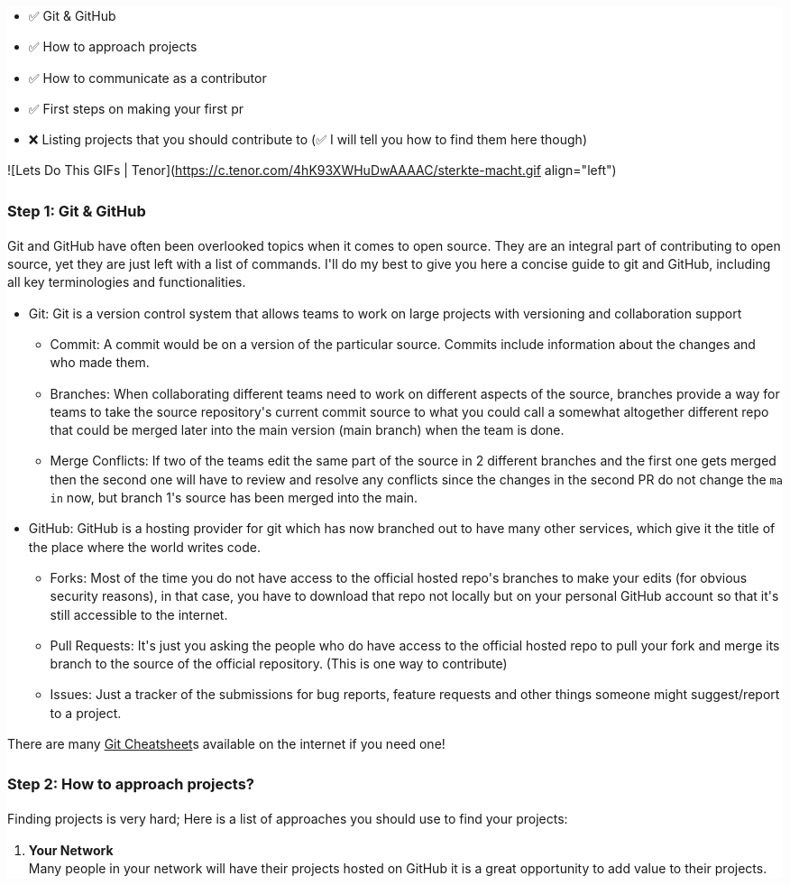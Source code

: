 * ✅ Git & GitHub
    
* ✅ How to approach projects
    
* ✅ How to communicate as a contributor
    
* ✅ First steps on making your first pr
    
* ❌ Listing projects that you should contribute to (✅ I will tell you how to find them here though)
    

![Lets Do This GIFs | Tenor](https://c.tenor.com/4hK93XWHuDwAAAAC/sterkte-macht.gif align="left")

### Step 1: Git & GitHub

Git and GitHub have often been overlooked topics when it comes to open source. They are an integral part of contributing to open source, yet they are just left with a list of commands. I'll do my best to give you here a concise guide to git and GitHub, including all key terminologies and functionalities.

* Git: Git is a version control system that allows teams to work on large projects with versioning and collaboration support
    
    * Commit: A commit would be on a version of the particular source. Commits include information about the changes and who made them.
        
    * Branches: When collaborating different teams need to work on different aspects of the source, branches provide a way for teams to take the source repository's current commit source to what you could call a somewhat altogether different repo that could be merged later into the main version (main branch) when the team is done.
        
    * Merge Conflicts: If two of the teams edit the same part of the source in 2 different branches and the first one gets merged then the second one will have to review and resolve any conflicts since the changes in the second PR do not change the `main` now, but branch 1's source has been merged into the main.
        
* GitHub: GitHub is a hosting provider for git which has now branched out to have many other services, which give it the title of the place where the world writes code.
    
    * Forks: Most of the time you do not have access to the official hosted repo's branches to make your edits (for obvious security reasons), in that case, you have to download that repo not locally but on your personal GitHub account so that it's still accessible to the internet.
        
    * Pull Requests: It's just you asking the people who do have access to the official hosted repo to pull your fork and merge its branch to the source of the official repository. (This is one way to contribute)
        
    * Issues: Just a tracker of the submissions for bug reports, feature requests and other things someone might suggest/report to a project.
        

There are many [Git Cheatsheet](https://education.github.com/git-cheat-sheet-education.pdf)s available on the internet if you need one!

### Step 2: How to approach projects?

Finding projects is very hard; Here is a list of approaches you should use to find your projects:

1. **Your Network**  
    Many people in your network will have their projects hosted on GitHub it is a great opportunity to add value to their projects.  
      